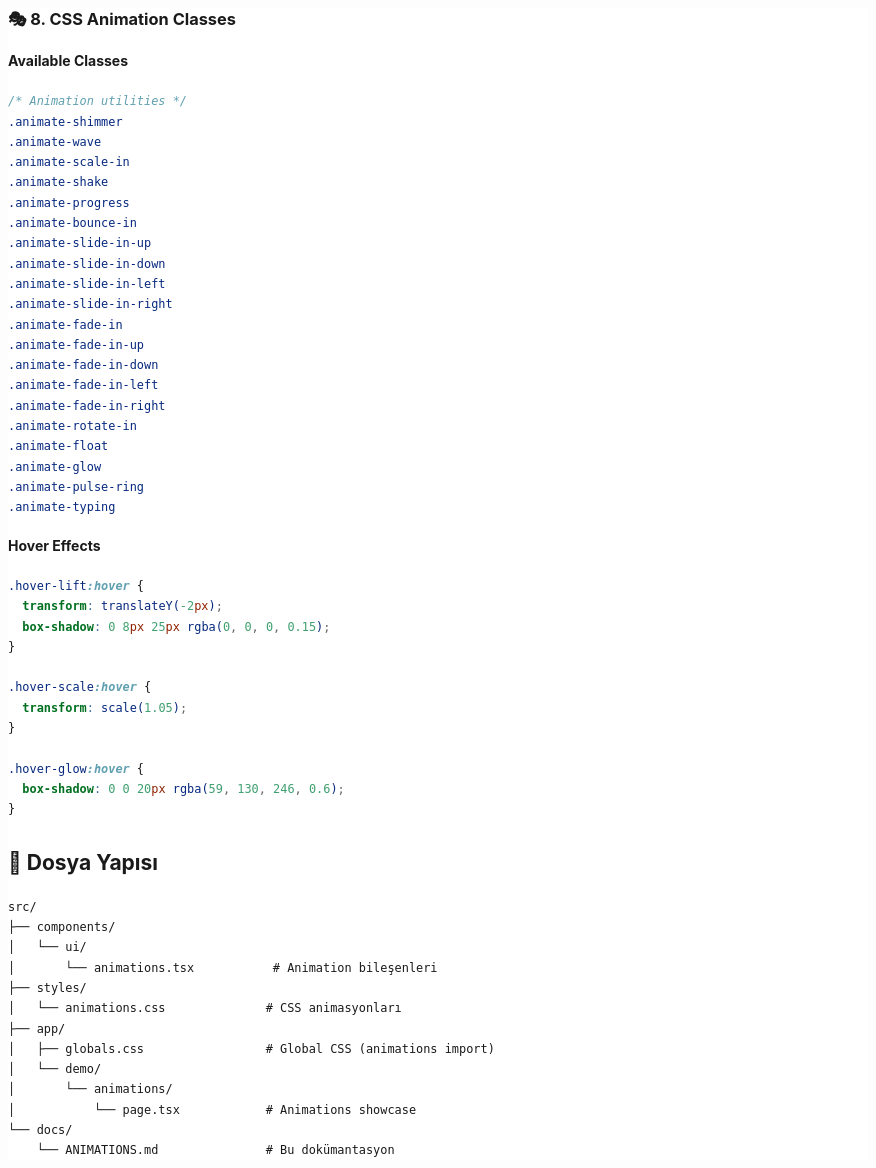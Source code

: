 ### 🎭 **8. CSS Animation Classes**

#### **Available Classes**
```css
/* Animation utilities */
.animate-shimmer
.animate-wave
.animate-scale-in
.animate-shake
.animate-progress
.animate-bounce-in
.animate-slide-in-up
.animate-slide-in-down
.animate-slide-in-left
.animate-slide-in-right
.animate-fade-in
.animate-fade-in-up
.animate-fade-in-down
.animate-fade-in-left
.animate-fade-in-right
.animate-rotate-in
.animate-float
.animate-glow
.animate-pulse-ring
.animate-typing
```

#### **Hover Effects**
```css
.hover-lift:hover {
  transform: translateY(-2px);
  box-shadow: 0 8px 25px rgba(0, 0, 0, 0.15);
}

.hover-scale:hover {
  transform: scale(1.05);
}

.hover-glow:hover {
  box-shadow: 0 0 20px rgba(59, 130, 246, 0.6);
}
```

## 📁 Dosya Yapısı

```
src/
├── components/
│   └── ui/
│       └── animations.tsx           # Animation bileşenleri
├── styles/
│   └── animations.css              # CSS animasyonları
├── app/
│   ├── globals.css                 # Global CSS (animations import)
│   └── demo/
│       └── animations/
│           └── page.tsx            # Animations showcase
└── docs/
    └── ANIMATIONS.md               # Bu dokümantasyon
```
